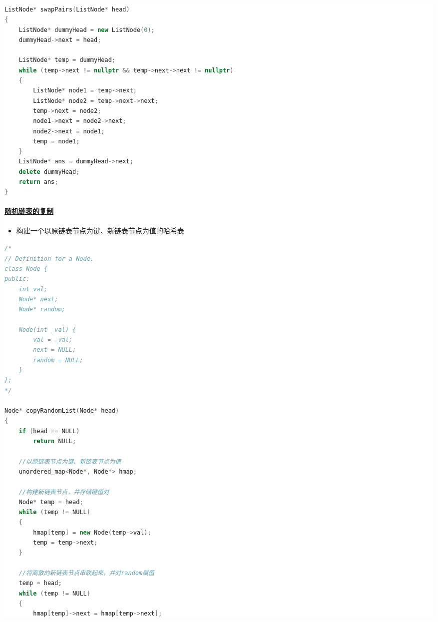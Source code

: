```cpp
ListNode* swapPairs(ListNode* head)
{
    ListNode* dummyHead = new ListNode(0);
    dummyHead->next = head;

    ListNode* temp = dummyHead;
    while (temp->next != nullptr && temp->next->next != nullptr)
    {
        ListNode* node1 = temp->next;
        ListNode* node2 = temp->next->next;
        temp->next = node2;
        node1->next = node2->next;
        node2->next = node1;
        temp = node1;
    }
    ListNode* ans = dummyHead->next;
    delete dummyHead;
    return ans;
}
```

#### [随机链表的复制](https://leetcode.cn/problems/copy-list-with-random-pointer/description/?envType=study-plan-v2&envId=top-100-liked)
- 构建一个以原链表节点为键、新链表节点为值的哈希表

```cpp
/*
// Definition for a Node.
class Node {
public:
    int val;
    Node* next;
    Node* random;
    
    Node(int _val) {
        val = _val;
        next = NULL;
        random = NULL;
    }
};
*/

Node* copyRandomList(Node* head)
{
    if (head == NULL)
        return NULL;
    
    //以原链表节点为键、新链表节点为值
    unordered_map<Node*, Node*> hmap;

    //构建新链表节点，并存储键值对
    Node* temp = head;
    while (temp != NULL)
    {
        hmap[temp] = new Node(temp->val);
        temp = temp->next;
    }

    //将离散的新链表节点串联起来，并对random赋值
    temp = head;
    while (temp != NULL)
    {
        hmap[temp]->next = hmap[temp->next];
```